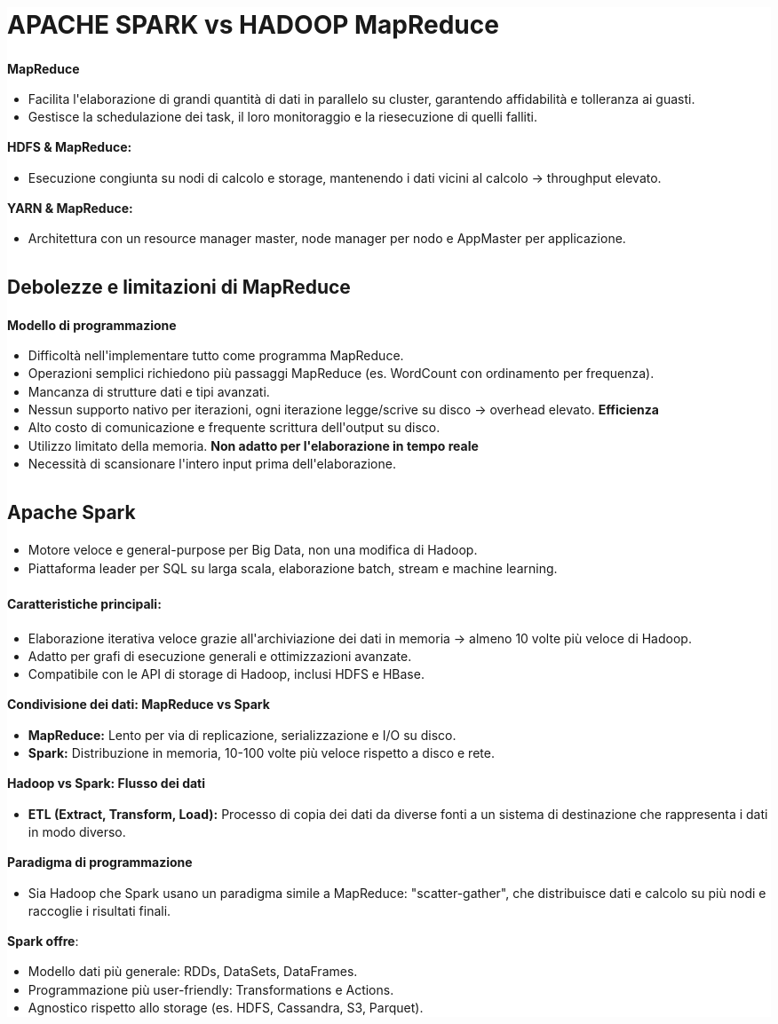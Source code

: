 # APACHE SPARK vs HADOOP MapReduce

**MapReduce**
- Facilita l'elaborazione di grandi quantità di dati in parallelo su cluster, garantendo affidabilità e tolleranza ai guasti.
- Gestisce la schedulazione dei task, il loro monitoraggio e la riesecuzione di quelli falliti.

**HDFS & MapReduce:**
- Esecuzione congiunta su nodi di calcolo e storage, mantenendo i dati vicini al calcolo -> throughput elevato.

**YARN & MapReduce:**
- Architettura con un resource manager master, node manager per nodo e AppMaster per applicazione.

## Debolezze e limitazioni di MapReduce

**Modello di programmazione**
- Difficoltà nell'implementare tutto come programma MapReduce.
- Operazioni semplici richiedono più passaggi MapReduce (es. WordCount con ordinamento per frequenza).
- Mancanza di strutture dati e tipi avanzati.
- Nessun supporto nativo per iterazioni, ogni iterazione legge/scrive su disco -> overhead elevato.
**Efficienza**
- Alto costo di comunicazione e frequente scrittura dell'output su disco.
- Utilizzo limitato della memoria.
**Non adatto per l'elaborazione in tempo reale**
- Necessità di scansionare l'intero input prima dell'elaborazione.

## Apache Spark

- Motore veloce e general-purpose per Big Data, non una modifica di Hadoop.
- Piattaforma leader per SQL su larga scala, elaborazione batch, stream e machine learning.
#### Caratteristiche principali:
- Elaborazione iterativa veloce grazie all'archiviazione dei dati in memoria -> almeno 10 volte più veloce di Hadoop.
- Adatto per grafi di esecuzione generali e ottimizzazioni avanzate.
- Compatibile con le API di storage di Hadoop, inclusi HDFS e HBase.

**Condivisione dei dati: MapReduce vs Spark**
- **MapReduce:** Lento per via di replicazione, serializzazione e I/O su disco.
- **Spark:** Distribuzione in memoria, 10-100 volte più veloce rispetto a disco e rete.

**Hadoop vs Spark: Flusso dei dati**
- **ETL (Extract, Transform, Load):** Processo di copia dei dati da diverse fonti a un sistema di destinazione che rappresenta i dati in modo diverso.

**Paradigma di programmazione**
- Sia Hadoop che Spark usano un paradigma simile a MapReduce: "scatter-gather", che distribuisce dati e calcolo su più nodi e raccoglie i risultati finali.

**Spark offre**:
- Modello dati più generale: RDDs, DataSets, DataFrames.
- Programmazione più user-friendly: Transformations e Actions.
- Agnostico rispetto allo storage (es. HDFS, Cassandra, S3, Parquet).

